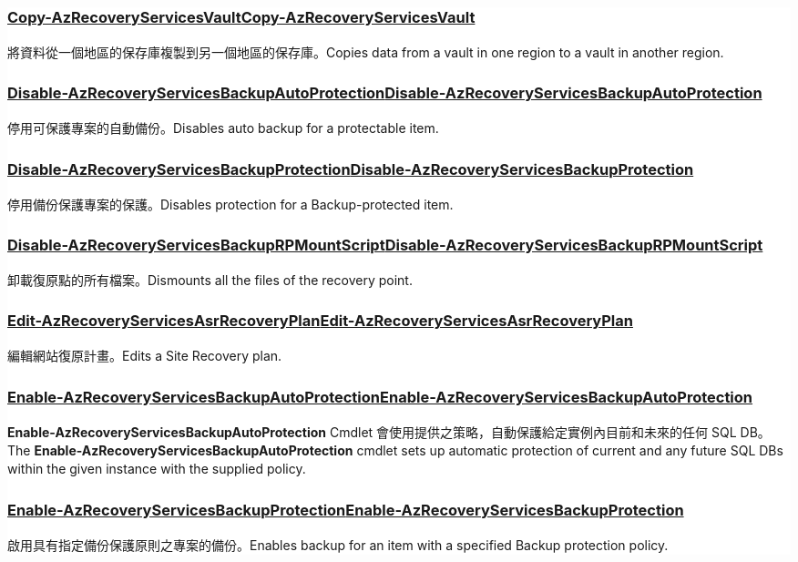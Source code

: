 ### [<span data-ttu-id="a4922-109">Copy-AzRecoveryServicesVault</span><span class="sxs-lookup"><span data-stu-id="a4922-109">Copy-AzRecoveryServicesVault</span></span>](Copy-AzRecoveryServicesVault.md)
<span data-ttu-id="a4922-110">將資料從一個地區的保存庫複製到另一個地區的保存庫。</span><span class="sxs-lookup"><span data-stu-id="a4922-110">Copies data from a vault in one region to a vault in another region.</span></span>

### [<span data-ttu-id="a4922-111">Disable-AzRecoveryServicesBackupAutoProtection</span><span class="sxs-lookup"><span data-stu-id="a4922-111">Disable-AzRecoveryServicesBackupAutoProtection</span></span>](Disable-AzRecoveryServicesBackupAutoProtection.md)
<span data-ttu-id="a4922-112">停用可保護專案的自動備份。</span><span class="sxs-lookup"><span data-stu-id="a4922-112">Disables auto backup for a protectable item.</span></span>

### [<span data-ttu-id="a4922-113">Disable-AzRecoveryServicesBackupProtection</span><span class="sxs-lookup"><span data-stu-id="a4922-113">Disable-AzRecoveryServicesBackupProtection</span></span>](Disable-AzRecoveryServicesBackupProtection.md)
<span data-ttu-id="a4922-114">停用備份保護專案的保護。</span><span class="sxs-lookup"><span data-stu-id="a4922-114">Disables protection for a Backup-protected item.</span></span>

### [<span data-ttu-id="a4922-115">Disable-AzRecoveryServicesBackupRPMountScript</span><span class="sxs-lookup"><span data-stu-id="a4922-115">Disable-AzRecoveryServicesBackupRPMountScript</span></span>](Disable-AzRecoveryServicesBackupRPMountScript.md)
<span data-ttu-id="a4922-116">卸載復原點的所有檔案。</span><span class="sxs-lookup"><span data-stu-id="a4922-116">Dismounts all the files of the recovery point.</span></span>

### [<span data-ttu-id="a4922-117">Edit-AzRecoveryServicesAsrRecoveryPlan</span><span class="sxs-lookup"><span data-stu-id="a4922-117">Edit-AzRecoveryServicesAsrRecoveryPlan</span></span>](Edit-AzRecoveryServicesAsrRecoveryPlan.md)
<span data-ttu-id="a4922-118">編輯網站復原計畫。</span><span class="sxs-lookup"><span data-stu-id="a4922-118">Edits a Site Recovery plan.</span></span>

### [<span data-ttu-id="a4922-119">Enable-AzRecoveryServicesBackupAutoProtection</span><span class="sxs-lookup"><span data-stu-id="a4922-119">Enable-AzRecoveryServicesBackupAutoProtection</span></span>](Enable-AzRecoveryServicesBackupAutoProtection.md)
<span data-ttu-id="a4922-120">**Enable-AzRecoveryServicesBackupAutoProtection** Cmdlet 會使用提供之策略，自動保護給定實例內目前和未來的任何 SQL DB。</span><span class="sxs-lookup"><span data-stu-id="a4922-120">The **Enable-AzRecoveryServicesBackupAutoProtection** cmdlet sets up automatic protection of current and any future SQL DBs within the given instance with the supplied policy.</span></span>

### [<span data-ttu-id="a4922-121">Enable-AzRecoveryServicesBackupProtection</span><span class="sxs-lookup"><span data-stu-id="a4922-121">Enable-AzRecoveryServicesBackupProtection</span></span>](Enable-AzRecoveryServicesBackupProtection.md)
<span data-ttu-id="a4922-122">啟用具有指定備份保護原則之專案的備份。</span><span class="sxs-lookup"><span data-stu-id="a4922-122">Enables backup for an item with a specified Backup protection policy.</span></span>

